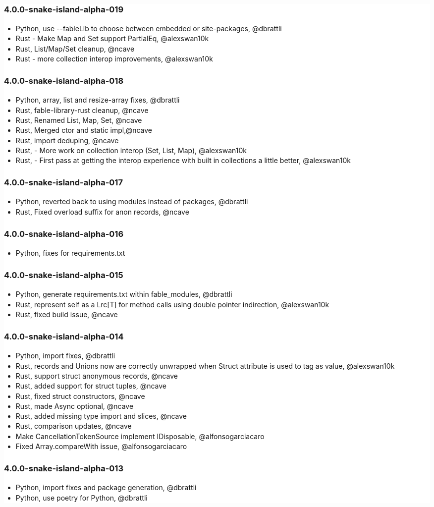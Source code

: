 ### 4.0.0-snake-island-alpha-019

* Python, use --fableLib to choose between embedded or site-packages, @dbrattli
* Rust - Make Map and Set support PartialEq, @alexswan10k
* Rust, List/Map/Set cleanup, @ncave
* Rust - more collection interop improvements, @alexswan10k

### 4.0.0-snake-island-alpha-018

* Python, array, list and resize-array fixes, @dbrattli
* Rust, fable-library-rust cleanup, @ncave
* Rust, Renamed List, Map, Set, @ncave
* Rust, Merged ctor and static impl,@ncave
* Rust, import deduping, @ncave
* Rust, - More work on collection interop (Set, List, Map), @alexswan10k
* Rust, - First pass at getting the interop experience with built in collections a little better, @alexswan10k

### 4.0.0-snake-island-alpha-017

* Python, reverted back to using modules instead of packages, @dbrattli
* Rust, Fixed overload suffix for anon records, @ncave

### 4.0.0-snake-island-alpha-016

* Python, fixes for requirements.txt

### 4.0.0-snake-island-alpha-015

* Python, generate requirements.txt within fable_modules, @dbrattli
* Rust, represent self as a Lrc[T] for method calls using double pointer indirection, @alexswan10k
* Rust, fixed build issue, @ncave

### 4.0.0-snake-island-alpha-014

* Python, import fixes, @dbrattli
* Rust, records and Unions now are correctly unwrapped when Struct attribute is used to tag as value, @alexswan10k
* Rust, support struct anonymous records, @ncave
* Rust, added support for struct tuples, @ncave
* Rust, fixed struct constructors, @ncave
* Rust, made Async optional, @ncave
* Rust, added missing type import and slices, @ncave
* Rust, comparison updates, @ncave
* Make CancellationTokenSource implement IDisposable, @alfonsogarciacaro
* Fixed Array.compareWith issue, @alfonsogarciacaro

### 4.0.0-snake-island-alpha-013

* Python, import fixes and package generation, @dbrattli
* Python, use poetry for Python, @dbrattli
